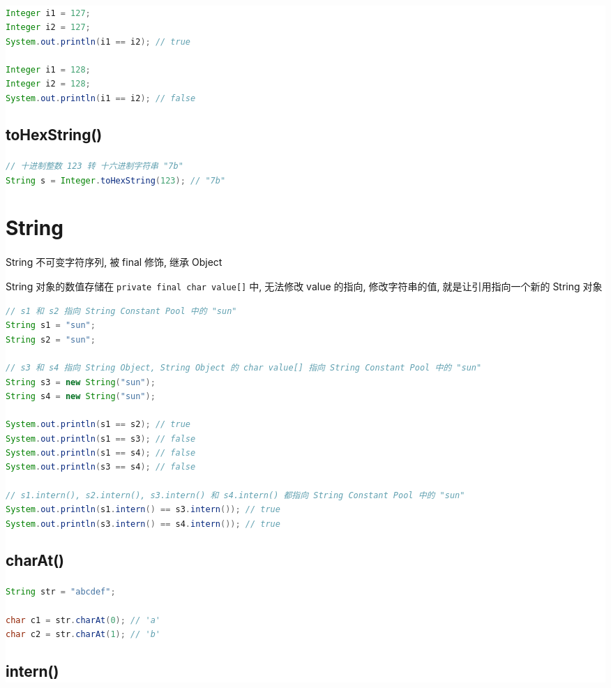 ```java
Integer i1 = 127;
Integer i2 = 127;
System.out.println(i1 == i2); // true

Integer i1 = 128;
Integer i2 = 128;
System.out.println(i1 == i2); // false
```

## toHexString()

```java
// 十进制整数 123 转 十六进制字符串 "7b"
String s = Integer.toHexString(123); // "7b"
```

# String

String 不可变字符序列, 被 final 修饰, 继承 Object

String 对象的数值存储在 `private final char value[]` 中, 无法修改 value 的指向, 修改字符串的值, 就是让引用指向一个新的 String 对象

```java
// s1 和 s2 指向 String Constant Pool 中的 "sun"
String s1 = "sun";
String s2 = "sun";

// s3 和 s4 指向 String Object, String Object 的 char value[] 指向 String Constant Pool 中的 "sun"
String s3 = new String("sun");
String s4 = new String("sun");

System.out.println(s1 == s2); // true
System.out.println(s1 == s3); // false
System.out.println(s1 == s4); // false
System.out.println(s3 == s4); // false

// s1.intern(), s2.intern(), s3.intern() 和 s4.intern() 都指向 String Constant Pool 中的 "sun"
System.out.println(s1.intern() == s3.intern()); // true
System.out.println(s3.intern() == s4.intern()); // true
```

## charAt()

```java
String str = "abcdef";

char c1 = str.charAt(0); // 'a'
char c2 = str.charAt(1); // 'b'
```

## intern()
